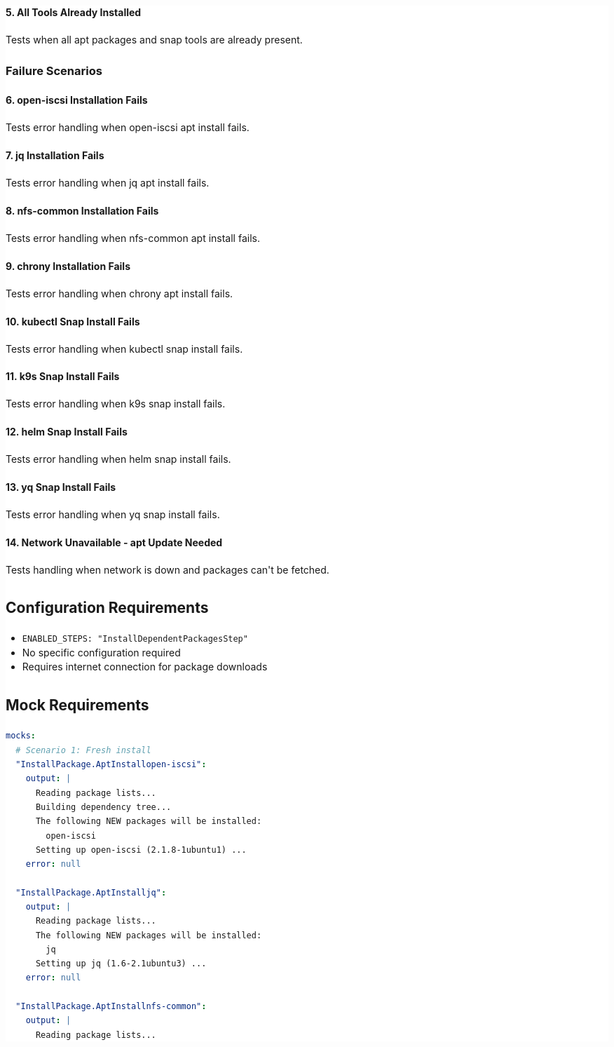 #### 5. All Tools Already Installed
Tests when all apt packages and snap tools are already present.

### Failure Scenarios

#### 6. open-iscsi Installation Fails
Tests error handling when open-iscsi apt install fails.

#### 7. jq Installation Fails
Tests error handling when jq apt install fails.

#### 8. nfs-common Installation Fails
Tests error handling when nfs-common apt install fails.

#### 9. chrony Installation Fails
Tests error handling when chrony apt install fails.

#### 10. kubectl Snap Install Fails
Tests error handling when kubectl snap install fails.

#### 11. k9s Snap Install Fails
Tests error handling when k9s snap install fails.

#### 12. helm Snap Install Fails
Tests error handling when helm snap install fails.

#### 13. yq Snap Install Fails
Tests error handling when yq snap install fails.

#### 14. Network Unavailable - apt Update Needed
Tests handling when network is down and packages can't be fetched.

## Configuration Requirements

- `ENABLED_STEPS: "InstallDependentPackagesStep"`
- No specific configuration required
- Requires internet connection for package downloads

## Mock Requirements

```yaml
mocks:
  # Scenario 1: Fresh install
  "InstallPackage.AptInstallopen-iscsi":
    output: |
      Reading package lists...
      Building dependency tree...
      The following NEW packages will be installed:
        open-iscsi
      Setting up open-iscsi (2.1.8-1ubuntu1) ...
    error: null

  "InstallPackage.AptInstalljq":
    output: |
      Reading package lists...
      The following NEW packages will be installed:
        jq
      Setting up jq (1.6-2.1ubuntu3) ...
    error: null

  "InstallPackage.AptInstallnfs-common":
    output: |
      Reading package lists...
```